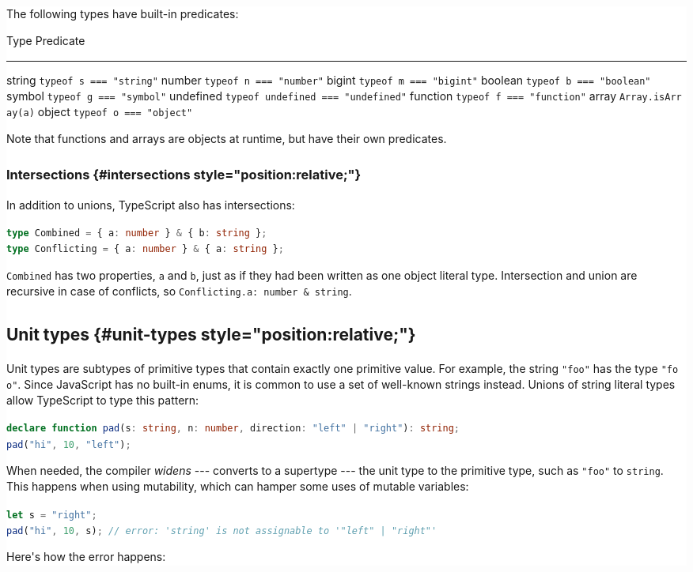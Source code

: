 The following types have built-in predicates:

  Type        Predicate
  ----------- ------------------------------------
  string      `typeof s === "string"`
  number      `typeof n === "number"`
  bigint      `typeof m === "bigint"`
  boolean     `typeof b === "boolean"`
  symbol      `typeof g === "symbol"`
  undefined   `typeof undefined === "undefined"`
  function    `typeof f === "function"`
  array       `Array.isArray(a)`
  object      `typeof o === "object"`

Note that functions and arrays are objects at runtime, but have their
own predicates.

### Intersections {#intersections style="position:relative;"}

In addition to unions, TypeScript also has intersections:

```ts
type Combined = { a: number } & { b: string };
type Conflicting = { a: number } & { a: string };
```

`Combined` has two properties, `a` and `b`, just as if they had been
written as one object literal type. Intersection and union are recursive
in case of conflicts, so `Conflicting.a: number & string`.

## Unit types {#unit-types style="position:relative;"}

Unit types are subtypes of primitive types that contain exactly one
primitive value. For example, the string `"foo"` has the type `"foo"`.
Since JavaScript has no built-in enums, it is common to use a set of
well-known strings instead. Unions of string literal types allow
TypeScript to type this pattern:

```ts
declare function pad(s: string, n: number, direction: "left" | "right"): string;
pad("hi", 10, "left");
```

When needed, the compiler *widens* --- converts to a supertype --- the
unit type to the primitive type, such as `"foo"` to `string`. This
happens when using mutability, which can hamper some uses of mutable
variables:

```ts
let s = "right";
pad("hi", 10, s); // error: 'string' is not assignable to '"left" | "right"'
```

Here's how the error happens:
